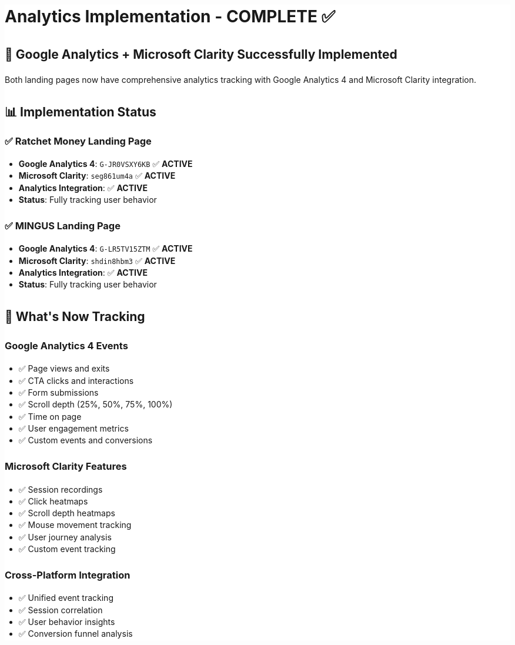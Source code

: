 # Analytics Implementation - COMPLETE ✅

## 🎉 **Google Analytics + Microsoft Clarity Successfully Implemented**

Both landing pages now have comprehensive analytics tracking with Google Analytics 4 and Microsoft Clarity integration.

## 📊 **Implementation Status**

### **✅ Ratchet Money Landing Page**
- **Google Analytics 4**: `G-JR0VSXY6KB` ✅ **ACTIVE**
- **Microsoft Clarity**: `seg861um4a` ✅ **ACTIVE**
- **Analytics Integration**: ✅ **ACTIVE**
- **Status**: Fully tracking user behavior

### **✅ MINGUS Landing Page**
- **Google Analytics 4**: `G-LR5TV15ZTM` ✅ **ACTIVE**
- **Microsoft Clarity**: `shdin8hbm3` ✅ **ACTIVE**
- **Analytics Integration**: ✅ **ACTIVE**
- **Status**: Fully tracking user behavior

## 🔧 **What's Now Tracking**

### **Google Analytics 4 Events**
- ✅ Page views and exits
- ✅ CTA clicks and interactions
- ✅ Form submissions
- ✅ Scroll depth (25%, 50%, 75%, 100%)
- ✅ Time on page
- ✅ User engagement metrics
- ✅ Custom events and conversions

### **Microsoft Clarity Features**
- ✅ Session recordings
- ✅ Click heatmaps
- ✅ Scroll depth heatmaps
- ✅ Mouse movement tracking
- ✅ User journey analysis
- ✅ Custom event tracking

### **Cross-Platform Integration**
- ✅ Unified event tracking
- ✅ Session correlation
- ✅ User behavior insights
- ✅ Conversion funnel analysis

